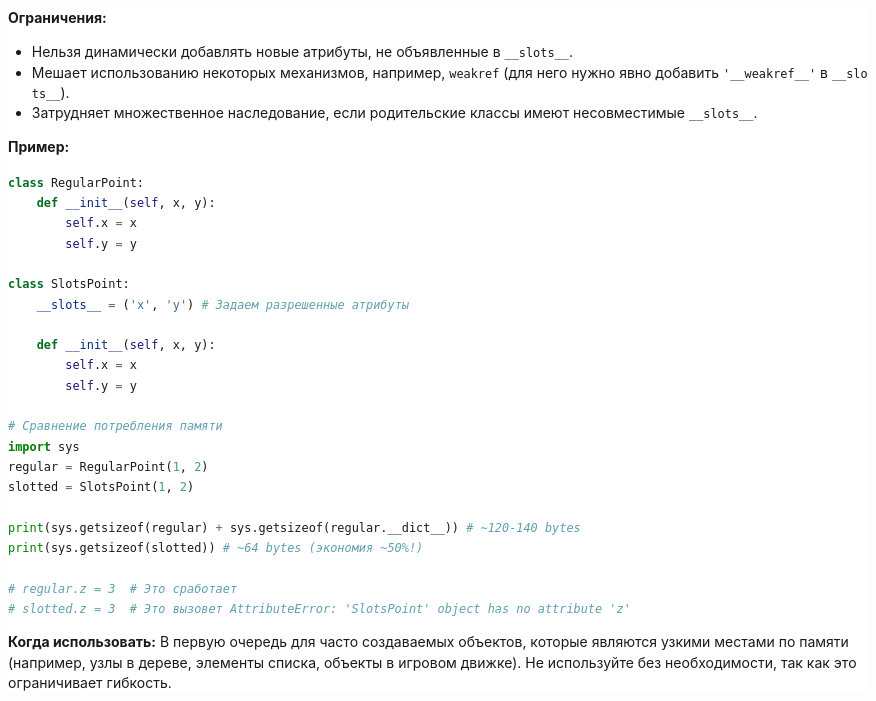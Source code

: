 **Ограничения:**
*   Нельзя динамически добавлять новые атрибуты, не объявленные в `__slots__`.
*   Мешает использованию некоторых механизмов, например, `weakref` (для него нужно явно добавить `'__weakref__'` в `__slots__`).
*   Затрудняет множественное наследование, если родительские классы имеют несовместимые `__slots__`.

**Пример:**

```python
class RegularPoint:
    def __init__(self, x, y):
        self.x = x
        self.y = y

class SlotsPoint:
    __slots__ = ('x', 'y') # Задаем разрешенные атрибуты

    def __init__(self, x, y):
        self.x = x
        self.y = y

# Сравнение потребления памяти
import sys
regular = RegularPoint(1, 2)
slotted = SlotsPoint(1, 2)

print(sys.getsizeof(regular) + sys.getsizeof(regular.__dict__)) # ~120-140 bytes
print(sys.getsizeof(slotted)) # ~64 bytes (экономия ~50%!)

# regular.z = 3  # Это сработает
# slotted.z = 3  # Это вызовет AttributeError: 'SlotsPoint' object has no attribute 'z'
```

**Когда использовать:** В первую очередь для часто создаваемых объектов, которые являются узкими местами по памяти (например, узлы в дереве, элементы списка, объекты в игровом движке). Не используйте без необходимости, так как это ограничивает гибкость.